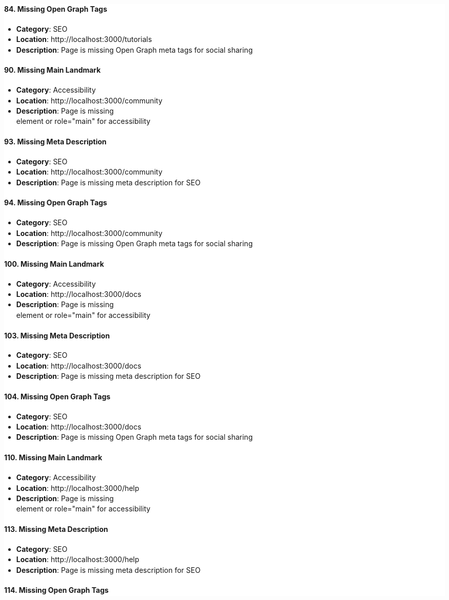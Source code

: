 #### 84. Missing Open Graph Tags

- **Category**: SEO
- **Location**: http://localhost:3000/tutorials
- **Description**: Page is missing Open Graph meta tags for social sharing

#### 90. Missing Main Landmark

- **Category**: Accessibility
- **Location**: http://localhost:3000/community
- **Description**: Page is missing <main> element or role="main" for accessibility

#### 93. Missing Meta Description

- **Category**: SEO
- **Location**: http://localhost:3000/community
- **Description**: Page is missing meta description for SEO

#### 94. Missing Open Graph Tags

- **Category**: SEO
- **Location**: http://localhost:3000/community
- **Description**: Page is missing Open Graph meta tags for social sharing

#### 100. Missing Main Landmark

- **Category**: Accessibility
- **Location**: http://localhost:3000/docs
- **Description**: Page is missing <main> element or role="main" for accessibility

#### 103. Missing Meta Description

- **Category**: SEO
- **Location**: http://localhost:3000/docs
- **Description**: Page is missing meta description for SEO

#### 104. Missing Open Graph Tags

- **Category**: SEO
- **Location**: http://localhost:3000/docs
- **Description**: Page is missing Open Graph meta tags for social sharing

#### 110. Missing Main Landmark

- **Category**: Accessibility
- **Location**: http://localhost:3000/help
- **Description**: Page is missing <main> element or role="main" for accessibility

#### 113. Missing Meta Description

- **Category**: SEO
- **Location**: http://localhost:3000/help
- **Description**: Page is missing meta description for SEO

#### 114. Missing Open Graph Tags
